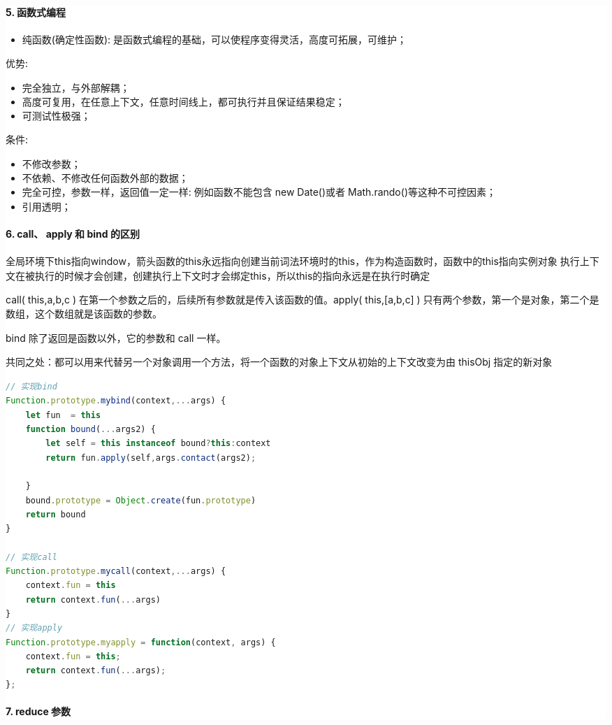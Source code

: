 #### 5. 函数式编程

- 纯函数(确定性函数): 是函数式编程的基础，可以使程序变得灵活，高度可拓展，可维护；

优势:

- 完全独立，与外部解耦；
- 高度可复用，在任意上下文，任意时间线上，都可执行并且保证结果稳定；
- 可测试性极强；

条件:

- 不修改参数；
- 不依赖、不修改任何函数外部的数据；
- 完全可控，参数一样，返回值一定一样: 例如函数不能包含 new Date()或者 Math.rando()等这种不可控因素；
- 引用透明；

#### 6. call、 apply 和 bind 的区别

全局环境下this指向window，箭头函数的this永远指向创建当前词法环境时的this，作为构造函数时，函数中的this指向实例对象
执行上下文在被执行的时候才会创建，创建执行上下文时才会绑定this，所以this的指向永远是在执行时确定

call( this,a,b,c ) 在第一个参数之后的，后续所有参数就是传入该函数的值。apply( this,[a,b,c] ) 只有两个参数，第一个是对象，第二个是数组，这个数组就是该函数的参数。

bind 除了返回是函数以外，它的参数和 call 一样。

共同之处：都可以用来代替另一个对象调用一个方法，将一个函数的对象上下文从初始的上下文改变为由 thisObj 指定的新对象

```js
// 实现bind
Function.prototype.mybind(context,...args) {
    let fun  = this
    function bound(...args2) {
        let self = this instanceof bound?this:context
        return fun.apply(self,args.contact(args2);

    }
    bound.prototype = Object.create(fun.prototype)
    return bound
}

// 实现call
Function.prototype.mycall(context,...args) {
    context.fun = this
    return context.fun(...args)
}
// 实现apply
Function.prototype.myapply = function(context, args) {
    context.fun = this;
    return context.fun(...args);
};
```

#### 7. reduce 参数
